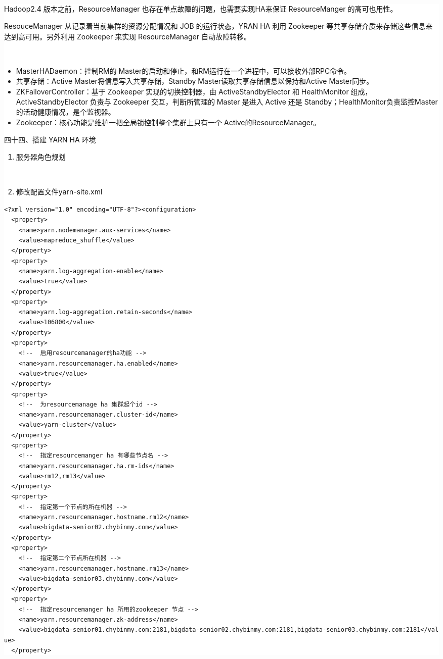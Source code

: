 Hadoop2.4 版本之前，ResourceManager 也存在单点故障的问题，也需要实现HA来保证 ResourceManger 的高可也用性。

ResouceManager 从记录着当前集群的资源分配情况和 JOB 的运行状态，YRAN HA 利用 Zookeeper 等共享存储介质来存储这些信息来达到高可用。另外利用 Zookeeper 来实现 ResourceManager 自动故障转移。

![img](data:image/gif;base64,iVBORw0KGgoAAAANSUhEUgAAAAEAAAABCAYAAAAfFcSJAAAADUlEQVQImWNgYGBgAAAABQABh6FO1AAAAABJRU5ErkJggg==)

- MasterHADaemon：控制RM的 Master的启动和停止，和RM运行在一个进程中，可以接收外部RPC命令。
- 共享存储：Active Master将信息写入共享存储，Standby Master读取共享存储信息以保持和Active Master同步。
- ZKFailoverController：基于 Zookeeper 实现的切换控制器，由 ActiveStandbyElector 和 HealthMonitor 组成，ActiveStandbyElector 负责与 Zookeeper 交互，判断所管理的 Master 是进入 Active 还是 Standby；HealthMonitor负责监控Master的活动健康情况，是个监视器。
- Zookeeper：核心功能是维护一把全局锁控制整个集群上只有一个 Active的ResourceManager。

四十四、搭建 YARN HA 环境

1. 服务器角色规划

![img](data:image/gif;base64,iVBORw0KGgoAAAANSUhEUgAAAAEAAAABCAYAAAAfFcSJAAAADUlEQVQImWNgYGBgAAAABQABh6FO1AAAAABJRU5ErkJggg==)

2. 修改配置文件yarn-site.xml

```
<?xml version="1.0" encoding="UTF-8"?><configuration>
  <property>
    <name>yarn.nodemanager.aux-services</name>
    <value>mapreduce_shuffle</value>
  </property>
  <property>
    <name>yarn.log-aggregation-enable</name>
    <value>true</value>
  </property>
  <property>
    <name>yarn.log-aggregation.retain-seconds</name>
    <value>106800</value>
  </property>
  <property>
    <!--  启用resourcemanager的ha功能 -->
    <name>yarn.resourcemanager.ha.enabled</name>
    <value>true</value>
  </property>
  <property>
    <!--  为resourcemanage ha 集群起个id -->
    <name>yarn.resourcemanager.cluster-id</name>
    <value>yarn-cluster</value>
  </property>
  <property>
    <!--  指定resourcemanger ha 有哪些节点名 -->
    <name>yarn.resourcemanager.ha.rm-ids</name>
    <value>rm12,rm13</value>
  </property>
  <property>
    <!--  指定第一个节点的所在机器 -->
    <name>yarn.resourcemanager.hostname.rm12</name>
    <value>bigdata-senior02.chybinmy.com</value>
  </property>
  <property>
    <!--  指定第二个节点所在机器 -->
    <name>yarn.resourcemanager.hostname.rm13</name>
    <value>bigdata-senior03.chybinmy.com</value>
  </property>
  <property>
    <!--  指定resourcemanger ha 所用的zookeeper 节点 -->
    <name>yarn.resourcemanager.zk-address</name>
    <value>bigdata-senior01.chybinmy.com:2181,bigdata-senior02.chybinmy.com:2181,bigdata-senior03.chybinmy.com:2181</value>
  </property>
```